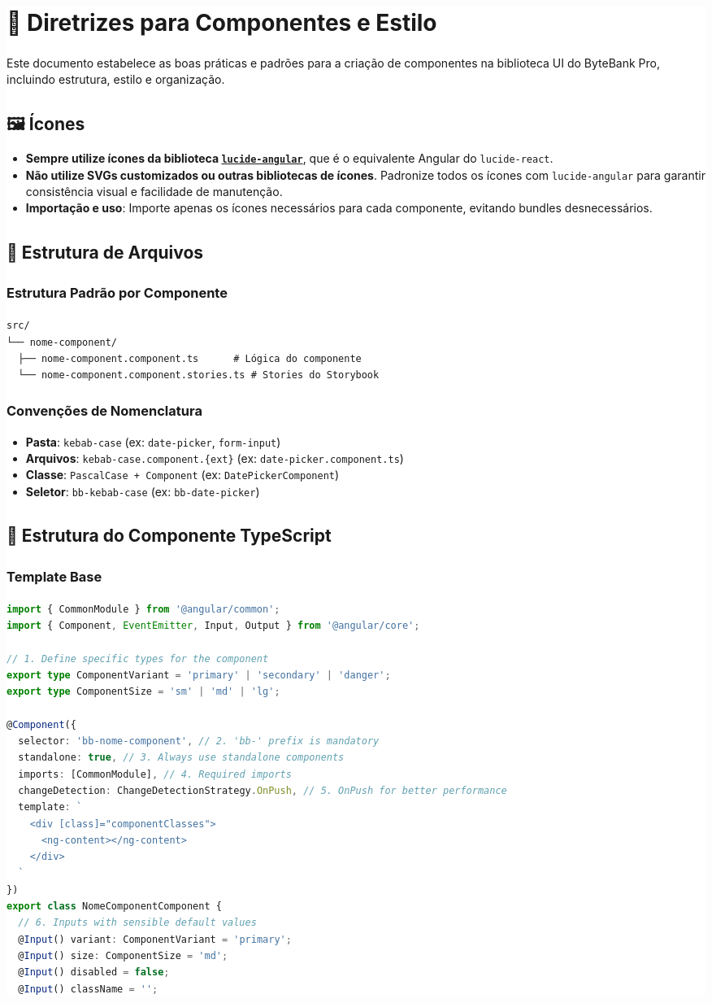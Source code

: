 # 🎨 Diretrizes para Componentes e Estilo

Este documento estabelece as boas práticas e padrões para a criação de componentes na biblioteca UI do ByteBank Pro, incluindo estrutura, estilo e organização.

## 🖼️ Ícones

- **Sempre utilize ícones da biblioteca [`lucide-angular`](https://www.npmjs.com/package/lucide-angular)**, que é o equivalente Angular do `lucide-react`.
- **Não utilize SVGs customizados ou outras bibliotecas de ícones**. Padronize todos os ícones com `lucide-angular` para garantir consistência visual e facilidade de manutenção.
- **Importação e uso**: Importe apenas os ícones necessários para cada componente, evitando bundles desnecessários.

## 📁 Estrutura de Arquivos

### Estrutura Padrão por Componente

```
src/
└── nome-component/
  ├── nome-component.component.ts      # Lógica do componente
  └── nome-component.component.stories.ts # Stories do Storybook
```

### Convenções de Nomenclatura

- **Pasta**: `kebab-case` (ex: `date-picker`, `form-input`)
- **Arquivos**: `kebab-case.component.{ext}` (ex: `date-picker.component.ts`)
- **Classe**: `PascalCase + Component` (ex: `DatePickerComponent`)
- **Seletor**: `bb-kebab-case` (ex: `bb-date-picker`)

## 🔧 Estrutura do Componente TypeScript

### Template Base

```typescript
import { CommonModule } from '@angular/common';
import { Component, EventEmitter, Input, Output } from '@angular/core';

// 1. Define specific types for the component
export type ComponentVariant = 'primary' | 'secondary' | 'danger';
export type ComponentSize = 'sm' | 'md' | 'lg';

@Component({
  selector: 'bb-nome-component', // 2. 'bb-' prefix is mandatory
  standalone: true, // 3. Always use standalone components
  imports: [CommonModule], // 4. Required imports
  changeDetection: ChangeDetectionStrategy.OnPush, // 5. OnPush for better performance
  template: `
    <div [class]="componentClasses">
      <ng-content></ng-content>
    </div>
  `
})
export class NomeComponentComponent {
  // 6. Inputs with sensible default values
  @Input() variant: ComponentVariant = 'primary';
  @Input() size: ComponentSize = 'md';
  @Input() disabled = false;
  @Input() className = '';

```